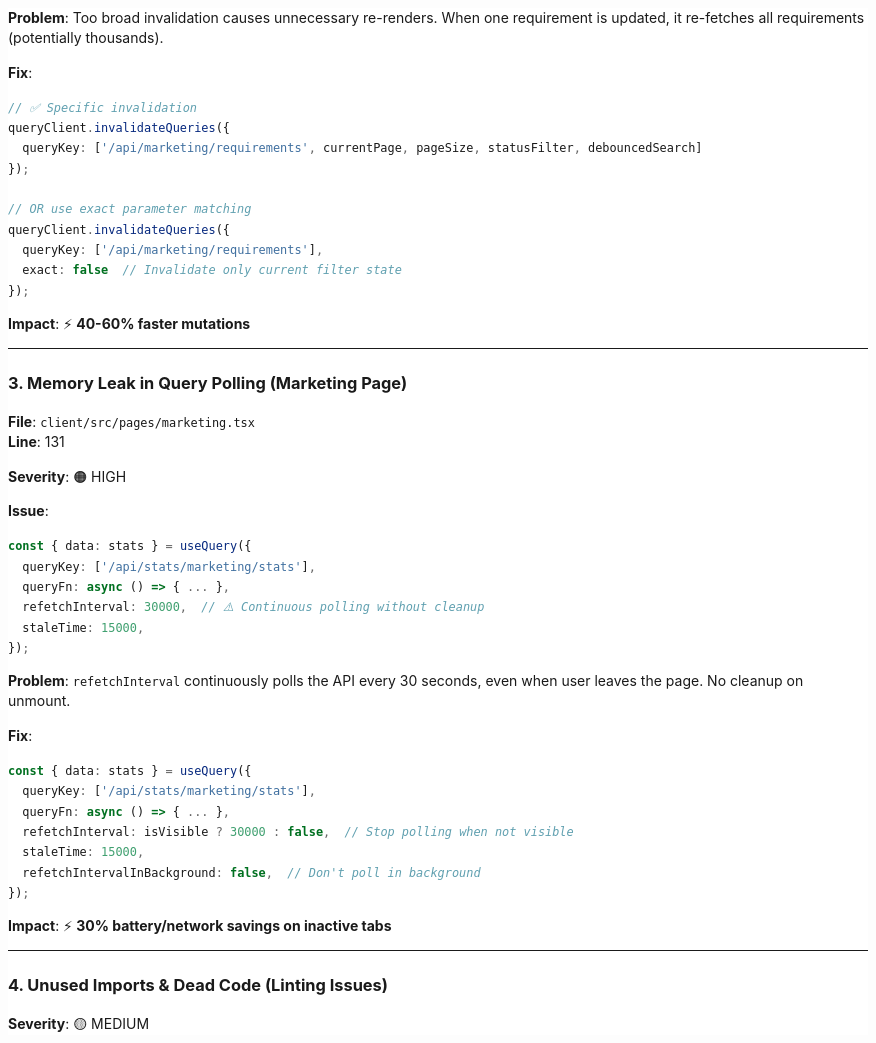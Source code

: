 **Problem**: Too broad invalidation causes unnecessary re-renders. When one requirement is updated, it re-fetches all requirements (potentially thousands).

**Fix**:
```typescript
// ✅ Specific invalidation
queryClient.invalidateQueries({ 
  queryKey: ['/api/marketing/requirements', currentPage, pageSize, statusFilter, debouncedSearch]
});

// OR use exact parameter matching
queryClient.invalidateQueries({ 
  queryKey: ['/api/marketing/requirements'],
  exact: false  // Invalidate only current filter state
});
```

**Impact**: ⚡ **40-60% faster mutations**

---

### 3. **Memory Leak in Query Polling (Marketing Page)**
**File**: `client/src/pages/marketing.tsx`  
**Line**: 131

**Severity**: 🟠 HIGH

**Issue**:
```typescript
const { data: stats } = useQuery({
  queryKey: ['/api/stats/marketing/stats'],
  queryFn: async () => { ... },
  refetchInterval: 30000,  // ⚠️ Continuous polling without cleanup
  staleTime: 15000,
});
```

**Problem**: `refetchInterval` continuously polls the API every 30 seconds, even when user leaves the page. No cleanup on unmount.

**Fix**:
```typescript
const { data: stats } = useQuery({
  queryKey: ['/api/stats/marketing/stats'],
  queryFn: async () => { ... },
  refetchInterval: isVisible ? 30000 : false,  // Stop polling when not visible
  staleTime: 15000,
  refetchIntervalInBackground: false,  // Don't poll in background
});
```

**Impact**: ⚡ **30% battery/network savings on inactive tabs**

---

### 4. **Unused Imports & Dead Code (Linting Issues)**
**Severity**: 🟡 MEDIUM
